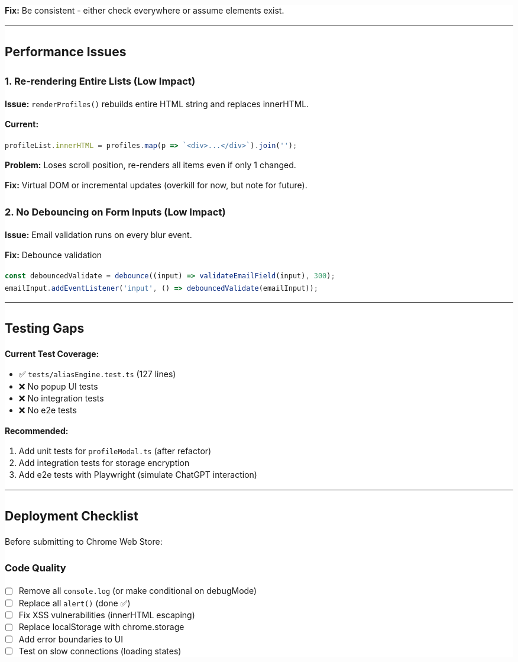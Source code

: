 **Fix:** Be consistent - either check everywhere or assume elements exist.

---

## Performance Issues

### 1. **Re-rendering Entire Lists** (Low Impact)

**Issue:** `renderProfiles()` rebuilds entire HTML string and replaces innerHTML.

**Current:**
```typescript
profileList.innerHTML = profiles.map(p => `<div>...</div>`).join('');
```

**Problem:** Loses scroll position, re-renders all items even if only 1 changed.

**Fix:** Virtual DOM or incremental updates (overkill for now, but note for future).

### 2. **No Debouncing on Form Inputs** (Low Impact)

**Issue:** Email validation runs on every blur event.

**Fix:** Debounce validation
```typescript
const debouncedValidate = debounce((input) => validateEmailField(input), 300);
emailInput.addEventListener('input', () => debouncedValidate(emailInput));
```

---

## Testing Gaps

**Current Test Coverage:**
- ✅ `tests/aliasEngine.test.ts` (127 lines)
- ❌ No popup UI tests
- ❌ No integration tests
- ❌ No e2e tests

**Recommended:**
1. Add unit tests for `profileModal.ts` (after refactor)
2. Add integration tests for storage encryption
3. Add e2e tests with Playwright (simulate ChatGPT interaction)

---

## Deployment Checklist

Before submitting to Chrome Web Store:

### Code Quality
- [ ] Remove all `console.log` (or make conditional on debugMode)
- [ ] Replace all `alert()` (done ✅)
- [ ] Fix XSS vulnerabilities (innerHTML escaping)
- [ ] Replace localStorage with chrome.storage
- [ ] Add error boundaries to UI
- [ ] Test on slow connections (loading states)
